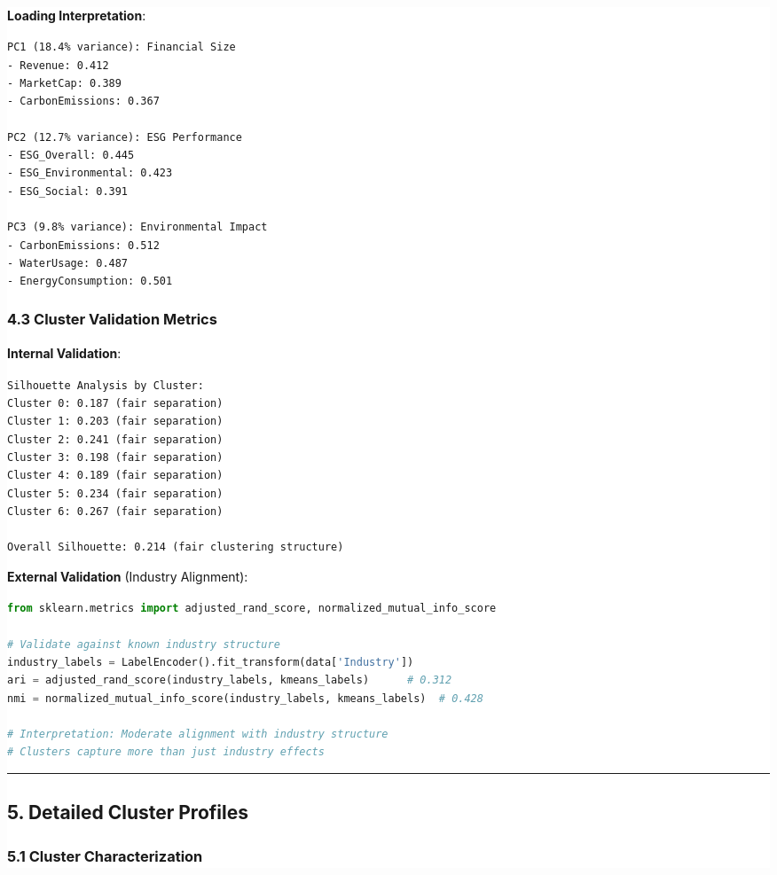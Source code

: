 **Loading Interpretation**:
```
PC1 (18.4% variance): Financial Size
- Revenue: 0.412
- MarketCap: 0.389
- CarbonEmissions: 0.367

PC2 (12.7% variance): ESG Performance  
- ESG_Overall: 0.445
- ESG_Environmental: 0.423
- ESG_Social: 0.391

PC3 (9.8% variance): Environmental Impact
- CarbonEmissions: 0.512
- WaterUsage: 0.487
- EnergyConsumption: 0.501
```

### 4.3 Cluster Validation Metrics

**Internal Validation**:
```
Silhouette Analysis by Cluster:
Cluster 0: 0.187 (fair separation)
Cluster 1: 0.203 (fair separation)  
Cluster 2: 0.241 (fair separation)
Cluster 3: 0.198 (fair separation)
Cluster 4: 0.189 (fair separation)
Cluster 5: 0.234 (fair separation)
Cluster 6: 0.267 (fair separation)

Overall Silhouette: 0.214 (fair clustering structure)
```

**External Validation** (Industry Alignment):
```python
from sklearn.metrics import adjusted_rand_score, normalized_mutual_info_score

# Validate against known industry structure
industry_labels = LabelEncoder().fit_transform(data['Industry'])
ari = adjusted_rand_score(industry_labels, kmeans_labels)      # 0.312
nmi = normalized_mutual_info_score(industry_labels, kmeans_labels)  # 0.428

# Interpretation: Moderate alignment with industry structure
# Clusters capture more than just industry effects
```

---

## 5. Detailed Cluster Profiles

### 5.1 Cluster Characterization
